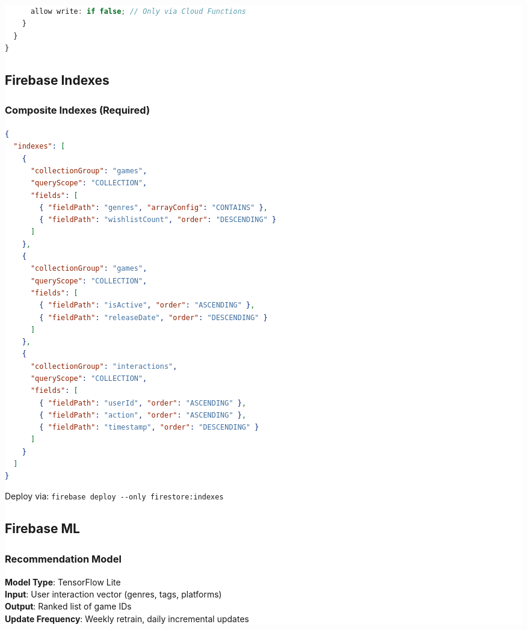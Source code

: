 ```javascript
      allow write: if false; // Only via Cloud Functions
    }
  }
}
```

## Firebase Indexes

### Composite Indexes (Required)

```json
{
  "indexes": [
    {
      "collectionGroup": "games",
      "queryScope": "COLLECTION",
      "fields": [
        { "fieldPath": "genres", "arrayConfig": "CONTAINS" },
        { "fieldPath": "wishlistCount", "order": "DESCENDING" }
      ]
    },
    {
      "collectionGroup": "games",
      "queryScope": "COLLECTION",
      "fields": [
        { "fieldPath": "isActive", "order": "ASCENDING" },
        { "fieldPath": "releaseDate", "order": "DESCENDING" }
      ]
    },
    {
      "collectionGroup": "interactions",
      "queryScope": "COLLECTION",
      "fields": [
        { "fieldPath": "userId", "order": "ASCENDING" },
        { "fieldPath": "action", "order": "ASCENDING" },
        { "fieldPath": "timestamp", "order": "DESCENDING" }
      ]
    }
  ]
}
```

Deploy via: `firebase deploy --only firestore:indexes`

## Firebase ML

### Recommendation Model

**Model Type**: TensorFlow Lite  
**Input**: User interaction vector (genres, tags, platforms)  
**Output**: Ranked list of game IDs  
**Update Frequency**: Weekly retrain, daily incremental updates
